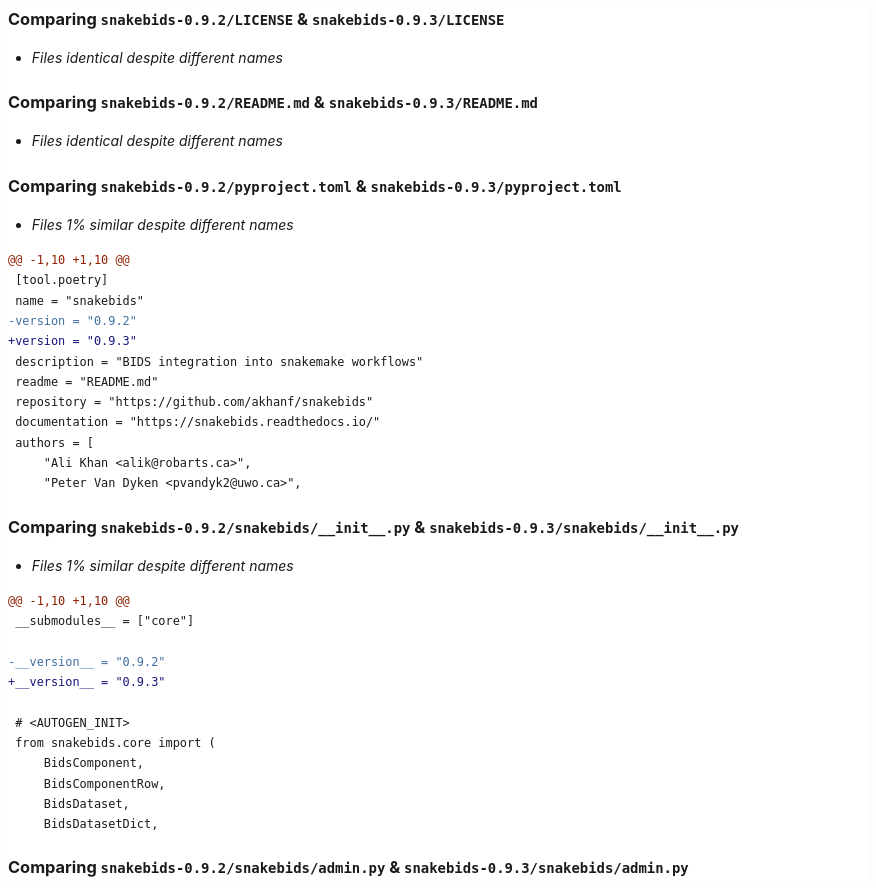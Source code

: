 ```diff
```

### Comparing `snakebids-0.9.2/LICENSE` & `snakebids-0.9.3/LICENSE`

 * *Files identical despite different names*

### Comparing `snakebids-0.9.2/README.md` & `snakebids-0.9.3/README.md`

 * *Files identical despite different names*

### Comparing `snakebids-0.9.2/pyproject.toml` & `snakebids-0.9.3/pyproject.toml`

 * *Files 1% similar despite different names*

```diff
@@ -1,10 +1,10 @@
 [tool.poetry]
 name = "snakebids"
-version = "0.9.2"
+version = "0.9.3"
 description = "BIDS integration into snakemake workflows"
 readme = "README.md"
 repository = "https://github.com/akhanf/snakebids"
 documentation = "https://snakebids.readthedocs.io/"
 authors = [
     "Ali Khan <alik@robarts.ca>",
     "Peter Van Dyken <pvandyk2@uwo.ca>",
```

### Comparing `snakebids-0.9.2/snakebids/__init__.py` & `snakebids-0.9.3/snakebids/__init__.py`

 * *Files 1% similar despite different names*

```diff
@@ -1,10 +1,10 @@
 __submodules__ = ["core"]
 
-__version__ = "0.9.2"
+__version__ = "0.9.3"
 
 # <AUTOGEN_INIT>
 from snakebids.core import (
     BidsComponent,
     BidsComponentRow,
     BidsDataset,
     BidsDatasetDict,
```

### Comparing `snakebids-0.9.2/snakebids/admin.py` & `snakebids-0.9.3/snakebids/admin.py`
